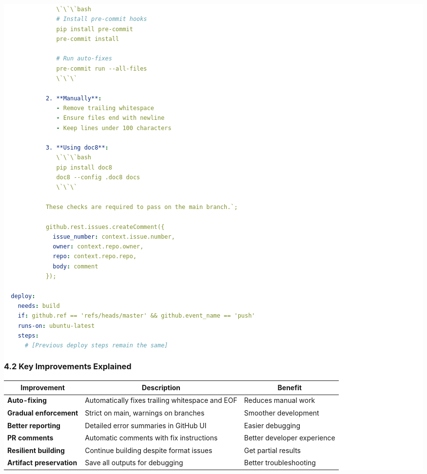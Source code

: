 ```yaml
               \`\`\`bash
               # Install pre-commit hooks
               pip install pre-commit
               pre-commit install
               
               # Run auto-fixes
               pre-commit run --all-files
               \`\`\`
            
            2. **Manually**:
               - Remove trailing whitespace
               - Ensure files end with newline
               - Keep lines under 100 characters
            
            3. **Using doc8**:
               \`\`\`bash
               pip install doc8
               doc8 --config .doc8 docs
               \`\`\`
            
            These checks are required to pass on the main branch.`;
            
            github.rest.issues.createComment({
              issue_number: context.issue.number,
              owner: context.repo.owner,
              repo: context.repo.repo,
              body: comment
            });

  deploy:
    needs: build
    if: github.ref == 'refs/heads/master' && github.event_name == 'push'
    runs-on: ubuntu-latest
    steps:
      # [Previous deploy steps remain the same]
```

### 4.2 Key Improvements Explained

| Improvement | Description | Benefit |
|-------------|-------------|---------|
| **Auto-fixing** | Automatically fixes trailing whitespace and EOF | Reduces manual work |
| **Gradual enforcement** | Strict on main, warnings on branches | Smoother development |
| **Better reporting** | Detailed error summaries in GitHub UI | Easier debugging |
| **PR comments** | Automatic comments with fix instructions | Better developer experience |
| **Resilient building** | Continue building despite format issues | Get partial results |
| **Artifact preservation** | Save all outputs for debugging | Better troubleshooting |

